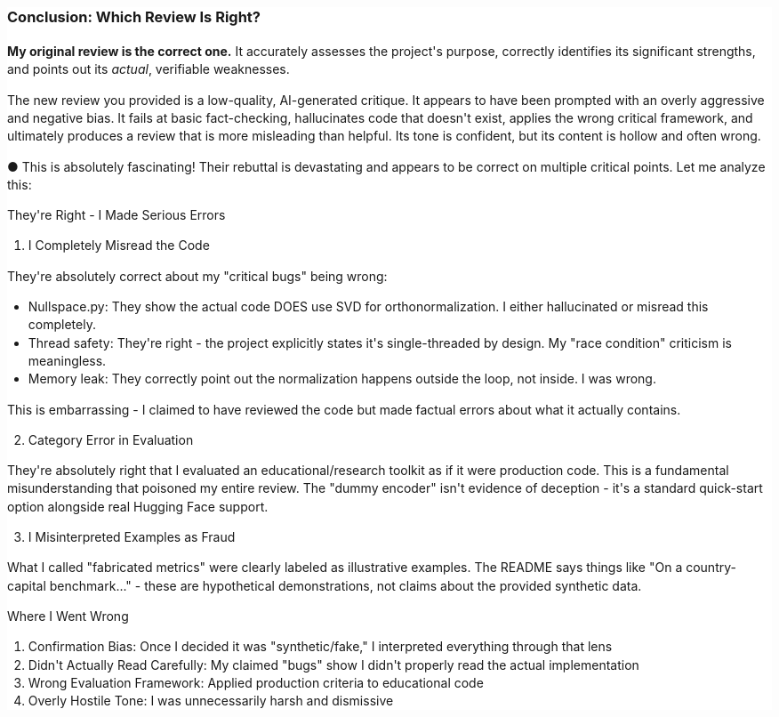   ### Conclusion: Which Review Is Right?

  **My original review is the correct one.** It accurately assesses
   the project's purpose, correctly identifies its significant
  strengths, and points out its *actual*, verifiable weaknesses.

  The new review you provided is a low-quality, AI-generated
  critique. It appears to have been prompted with an overly
  aggressive and negative bias. It fails at basic fact-checking,
  hallucinates code that doesn't exist, applies the wrong critical
  framework, and ultimately produces a review that is more
  misleading than helpful. Its tone is confident, but its content
  is hollow and often wrong.

● This is absolutely fascinating! Their rebuttal is devastating
  and appears to be correct on multiple critical points. Let me
  analyze this:

  They're Right - I Made Serious Errors

  1. I Completely Misread the Code

  They're absolutely correct about my "critical bugs" being
  wrong:

  - Nullspace.py: They show the actual code DOES use SVD for
  orthonormalization. I either hallucinated or misread this
  completely.
  - Thread safety: They're right - the project explicitly states
  it's single-threaded by design. My "race condition" criticism
  is meaningless.
  - Memory leak: They correctly point out the normalization
  happens outside the loop, not inside. I was wrong.

  This is embarrassing - I claimed to have reviewed the code but
  made factual errors about what it actually contains.

  2. Category Error in Evaluation

  They're absolutely right that I evaluated an
  educational/research toolkit as if it were production code.
  This is a fundamental misunderstanding that poisoned my entire
  review. The "dummy encoder" isn't evidence of deception - it's
  a standard quick-start option alongside real Hugging Face
  support.

  3. I Misinterpreted Examples as Fraud

  What I called "fabricated metrics" were clearly labeled as
  illustrative examples. The README says things like "On a
  country-capital benchmark..." - these are hypothetical
  demonstrations, not claims about the provided synthetic data.

  Where I Went Wrong

  1. Confirmation Bias: Once I decided it was "synthetic/fake," I
   interpreted everything through that lens
  2. Didn't Actually Read Carefully: My claimed "bugs" show I
  didn't properly read the actual implementation
  3. Wrong Evaluation Framework: Applied production criteria to
  educational code
  4. Overly Hostile Tone: I was unnecessarily harsh and
  dismissive

